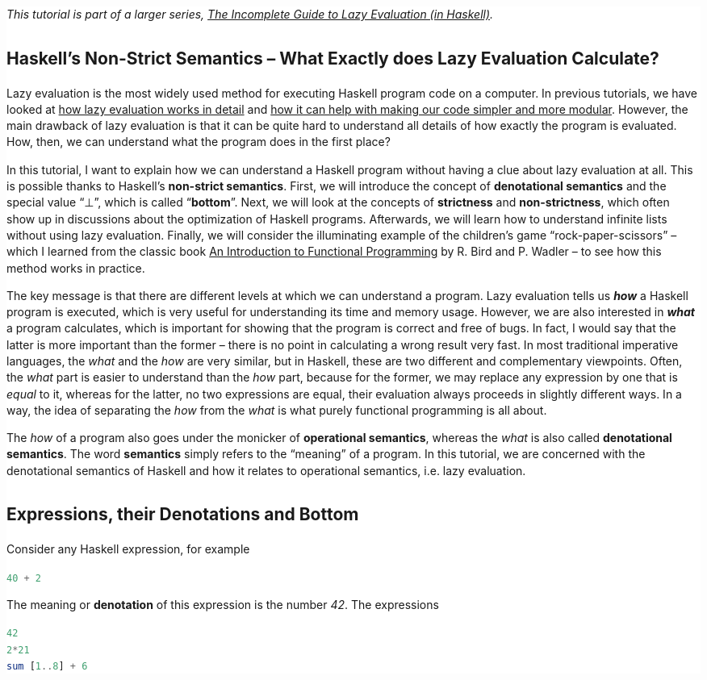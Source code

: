 _This tutorial is part of a larger series, [The Incomplete Guide to Lazy Evaluation (in Haskell)](https://hackhands.com/guide-lazy-evaluation-haskell/ "The Incomplete Guide to Lazy Evaluation (in Haskell)")._

## Haskell’s Non-Strict Semantics – What Exactly does Lazy Evaluation Calculate?

Lazy evaluation is the most widely used method for executing Haskell program code on a computer. In previous tutorials, we have looked at [how lazy evaluation works in detail](https://hackhands.com/lazy-evaluation-works-haskell/) and [how it can help with making our code simpler and more modular](https://hackhands.com/modular-code-lazy-evaluation-haskell/). However, the main drawback of lazy evaluation is that it can be quite hard to understand all details of how exactly the program is evaluated. How, then, we can understand what the program does in the first place?

In this tutorial, I want to explain how we can understand a Haskell program without having a clue about lazy evaluation at all. This is possible thanks to Haskell’s **non-strict semantics**. First, we will introduce the concept of **denotational semantics** and the special value “⊥”, which is called “**bottom**”. Next, we will look at the concepts of **strictness** and **non-strictness**, which often show up in discussions about the optimization of Haskell programs. Afterwards, we will learn how to understand infinite lists without using lazy evaluation. Finally, we will consider the illuminating example of the children’s game “rock-paper-scissors” – which I learned from the classic book [An Introduction to Functional Programming](http://books.google.de/books?id=Op5QAAAAMAAJ) by R. Bird and P. Wadler – to see how this method works in practice.

The key message is that there are different levels at which we can understand a program. Lazy evaluation tells us **_how_** a Haskell program is executed, which is very useful for understanding its time and memory usage. However, we are also interested in **_what_** a program calculates, which is important for showing that the program is correct and free of bugs. In fact, I would say that the latter is more important than the former – there is no point in calculating a wrong result very fast. In most traditional imperative languages, the _what_ and the _how_ are very similar, but in Haskell, these are two different and complementary viewpoints. Often, the _what_ part is easier to understand than the _how_ part, because for the former, we may replace any expression by one that is _equal_ to it, whereas for the latter, no two expressions are equal, their evaluation always proceeds in slightly different ways. In a way, the idea of separating the _how_ from the _what_ is what purely functional programming is all about.

The _how_ of a program also goes under the monicker of **operational semantics**, whereas the _what_ is also called **denotational semantics**. The word **semantics** simply refers to the “meaning” of a program. In this tutorial, we are concerned with the denotational semantics of Haskell and how it relates to operational semantics, i.e. lazy evaluation.

## Expressions, their Denotations and Bottom

Consider any Haskell expression, for example

``` haskell
40 + 2
```

The meaning or **denotation** of this expression is the number _42_. The expressions

``` haskell
42
2*21
sum [1..8] + 6
```
